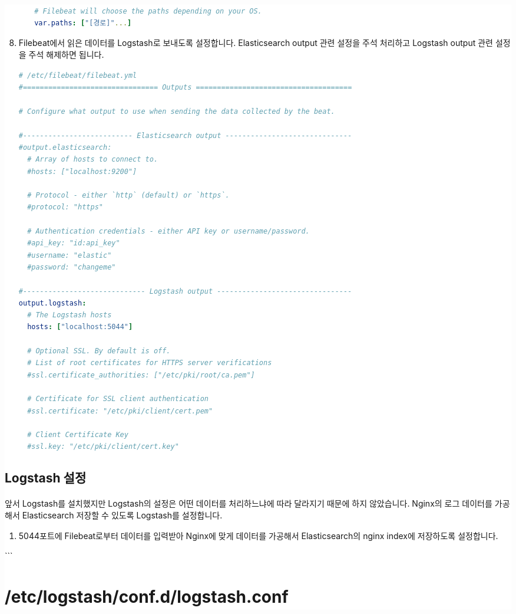 ```yaml
       # Filebeat will choose the paths depending on your OS.
       var.paths: ["[경로]"...]
  ```

   

8. Filebeat에서 읽은 데이터를 Logstash로 보내도록 설정합니다. Elasticsearch output 관련 설정을 주석 처리하고 Logstash output 관련 설정을 주석 해제하면 됩니다.

   ```yaml
   # /etc/filebeat/filebeat.yml
   #================================ Outputs =====================================
   
   # Configure what output to use when sending the data collected by the beat.
   
   #-------------------------- Elasticsearch output ------------------------------
   #output.elasticsearch:
     # Array of hosts to connect to.
     #hosts: ["localhost:9200"]
   
     # Protocol - either `http` (default) or `https`.
     #protocol: "https"
   
     # Authentication credentials - either API key or username/password.
     #api_key: "id:api_key"
     #username: "elastic"
     #password: "changeme"
   
   #----------------------------- Logstash output --------------------------------
   output.logstash:
     # The Logstash hosts
     hosts: ["localhost:5044"]
   
     # Optional SSL. By default is off.
     # List of root certificates for HTTPS server verifications
     #ssl.certificate_authorities: ["/etc/pki/root/ca.pem"]
   
     # Certificate for SSL client authentication
     #ssl.certificate: "/etc/pki/client/cert.pem"
   
     # Client Certificate Key
     #ssl.key: "/etc/pki/client/cert.key"
   ```

## Logstash 설정

 앞서 Logstash를 설치했지만 Logstash의 설정은 어떤 데이터를 처리하느냐에 따라 달라지기 때문에 하지 않았습니다. Nginx의 로그 데이터를 가공해서 Elasticsearch 저장할 수 있도록 Logstash를 설정합니다.

1. 5044포트에 Filebeat로부터 데이터를 입력받아 Nginx에 맞게 데이터를 가공해서 Elasticsearch의 nginx index에 저장하도록 설정합니다.

​```
# /etc/logstash/conf.d/logstash.conf
